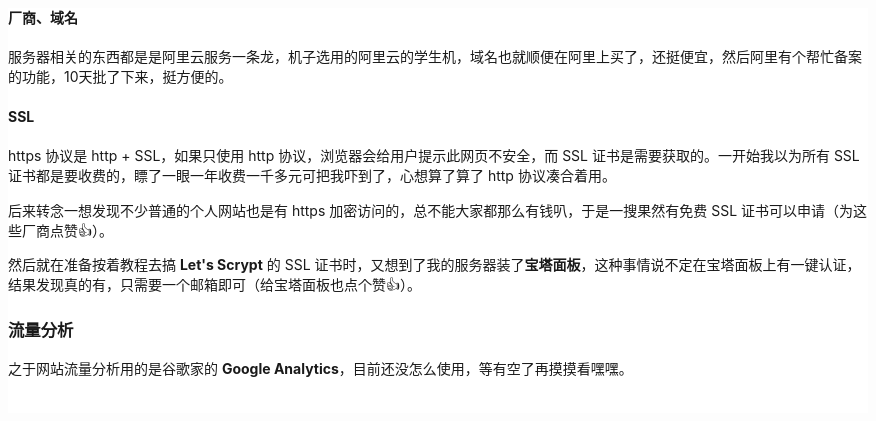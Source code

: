 #### 厂商、域名

服务器相关的东西都是是阿里云服务一条龙，机子选用的阿里云的学生机，域名也就顺便在阿里上买了，还挺便宜，然后阿里有个帮忙备案的功能，10天批了下来，挺方便的。

#### SSL

https 协议是 http + SSL，如果只使用 http 协议，浏览器会给用户提示此网页不安全，而 SSL 证书是需要获取的。一开始我以为所有 SSL 证书都是要收费的，瞟了一眼一年收费一千多元可把我吓到了，心想算了算了 http 协议凑合着用。

后来转念一想发现不少普通的个人网站也是有 https 加密访问的，总不能大家都那么有钱叭，于是一搜果然有免费 SSL 证书可以申请（为这些厂商点赞👍）。

然后就在准备按着教程去搞 **Let's Scrypt** 的 SSL 证书时，又想到了我的服务器装了**宝塔面板**，这种事情说不定在宝塔面板上有一键认证，结果发现真的有，只需要一个邮箱即可（给宝塔面板也点个赞👍）。

### 流量分析

之于网站流量分析用的是谷歌家的 **Google Analytics**，目前还没怎么使用，等有空了再摸摸看嘿嘿。

<br>
